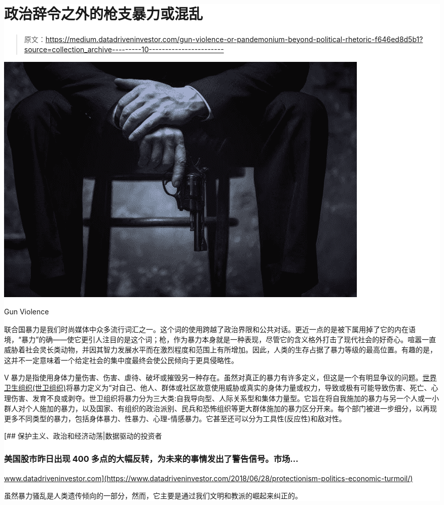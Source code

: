 # 政治辞令之外的枪支暴力或混乱

> 原文：<https://medium.datadriveninvestor.com/gun-violence-or-pandemonium-beyond-political-rhetoric-f646ed8d5b1?source=collection_archive---------10----------------------->

![](img/fb35bdf77e08d38df176a66a734a5254.png)

Gun Violence

联合国暴力是我们时尚媒体中众多流行词汇之一。这个词的使用跨越了政治界限和公共对话。更近一点的是被下属用掉了它的内在语境，“暴力”的确——使它更引人注目的是这个词；枪，作为暴力本身就是一种表现，尽管它的含义格外打击了现代社会的好奇心。喧嚣一直威胁着社会灵长类动物，并因其智力发展水平而在激烈程度和范围上有所增加。因此，人类的生存占据了暴力等级的最高位置。有趣的是，这并不一定意味着一个给定社会的集中度最终会使公民倾向于更具侵略性。

V 暴力是指使用身体力量伤害、伤害、虐待、破坏或摧毁另一种存在。虽然对真正的暴力有许多定义，但这是一个有明显争议的问题。[世界卫生组织(世卫组织)](https://en.wikipedia.org/wiki/Violence)将暴力定义为“对自己、他人、群体或社区故意使用威胁或真实的身体力量或权力，导致或极有可能导致伤害、死亡、心理伤害、发育不良或剥夺。世卫组织将暴力分为三大类:自我导向型、人际关系型和集体力量型。它旨在将自我施加的暴力与另一个人或一小群人对个人施加的暴力，以及国家、有组织的政治派别、民兵和恐怖组织等更大群体施加的暴力区分开来。每个部门被进一步细分，以再现更多不同类型的暴力，包括身体暴力、性暴力、心理-情感暴力。它甚至还可以分为工具性(反应性)和敌对性。

[](https://www.datadriveninvestor.com/2018/06/28/protectionism-politics-economic-turmoil/) [## 保护主义、政治和经济动荡|数据驱动的投资者

### 美国股市昨日出现 400 多点的大幅反转，为未来的事情发出了警告信号。市场…

www.datadriveninvestor.com](https://www.datadriveninvestor.com/2018/06/28/protectionism-politics-economic-turmoil/) 

虽然暴力骚乱是人类遗传倾向的一部分，然而，它主要是通过我们文明和教派的崛起来纠正的。
